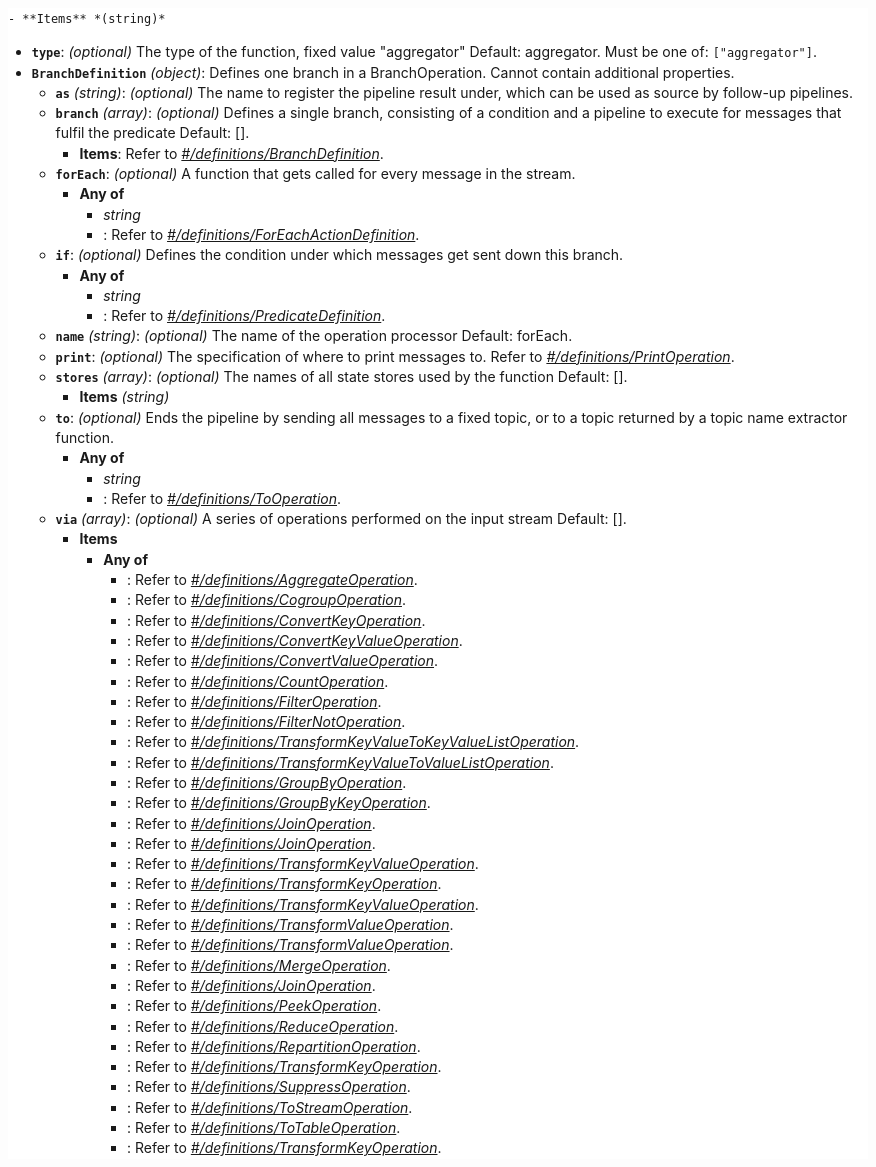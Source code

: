     - **Items** *(string)*
  - **`type`**: *(optional)* The type of the function, fixed value "aggregator" Default: aggregator. Must be one of: `["aggregator"]`.
- <a id="definitions/BranchDefinition"></a>**`BranchDefinition`** *(object)*: Defines one branch in a BranchOperation. Cannot contain additional properties.
  - **`as`** *(string)*: *(optional)* The name to register the pipeline result under, which can be used as source by follow-up pipelines.
  - **`branch`** *(array)*: *(optional)* Defines a single branch, consisting of a condition and a pipeline to execute for messages that fulfil the predicate Default: [].
    - **Items**: Refer to *[#/definitions/BranchDefinition](#definitions/BranchDefinition)*.
  - **`forEach`**: *(optional)* A function that gets called for every message in the stream.
    - **Any of**
      - *string*
      - : Refer to *[#/definitions/ForEachActionDefinition](#definitions/ForEachActionDefinition)*.
  - **`if`**: *(optional)* Defines the condition under which messages get sent down this branch.
    - **Any of**
      - *string*
      - : Refer to *[#/definitions/PredicateDefinition](#definitions/PredicateDefinition)*.
  - **`name`** *(string)*: *(optional)* The name of the operation processor Default: forEach.
  - **`print`**: *(optional)* The specification of where to print messages to. Refer to *[#/definitions/PrintOperation](#definitions/PrintOperation)*.
  - **`stores`** *(array)*: *(optional)* The names of all state stores used by the function Default: [].
    - **Items** *(string)*
  - **`to`**: *(optional)* Ends the pipeline by sending all messages to a fixed topic, or to a topic returned by a topic name extractor function.
    - **Any of**
      - *string*
      - : Refer to *[#/definitions/ToOperation](#definitions/ToOperation)*.
  - **`via`** *(array)*: *(optional)* A series of operations performed on the input stream Default: [].
    - **Items**
      - **Any of**
        - : Refer to *[#/definitions/AggregateOperation](#definitions/AggregateOperation)*.
        - : Refer to *[#/definitions/CogroupOperation](#definitions/CogroupOperation)*.
        - : Refer to *[#/definitions/ConvertKeyOperation](#definitions/ConvertKeyOperation)*.
        - : Refer to *[#/definitions/ConvertKeyValueOperation](#definitions/ConvertKeyValueOperation)*.
        - : Refer to *[#/definitions/ConvertValueOperation](#definitions/ConvertValueOperation)*.
        - : Refer to *[#/definitions/CountOperation](#definitions/CountOperation)*.
        - : Refer to *[#/definitions/FilterOperation](#definitions/FilterOperation)*.
        - : Refer to *[#/definitions/FilterNotOperation](#definitions/FilterNotOperation)*.
        - : Refer to *[#/definitions/TransformKeyValueToKeyValueListOperation](#definitions/TransformKeyValueToKeyValueListOperation)*.
        - : Refer to *[#/definitions/TransformKeyValueToValueListOperation](#definitions/TransformKeyValueToValueListOperation)*.
        - : Refer to *[#/definitions/GroupByOperation](#definitions/GroupByOperation)*.
        - : Refer to *[#/definitions/GroupByKeyOperation](#definitions/GroupByKeyOperation)*.
        - : Refer to *[#/definitions/JoinOperation](#definitions/JoinOperation)*.
        - : Refer to *[#/definitions/JoinOperation](#definitions/JoinOperation)*.
        - : Refer to *[#/definitions/TransformKeyValueOperation](#definitions/TransformKeyValueOperation)*.
        - : Refer to *[#/definitions/TransformKeyOperation](#definitions/TransformKeyOperation)*.
        - : Refer to *[#/definitions/TransformKeyValueOperation](#definitions/TransformKeyValueOperation)*.
        - : Refer to *[#/definitions/TransformValueOperation](#definitions/TransformValueOperation)*.
        - : Refer to *[#/definitions/TransformValueOperation](#definitions/TransformValueOperation)*.
        - : Refer to *[#/definitions/MergeOperation](#definitions/MergeOperation)*.
        - : Refer to *[#/definitions/JoinOperation](#definitions/JoinOperation)*.
        - : Refer to *[#/definitions/PeekOperation](#definitions/PeekOperation)*.
        - : Refer to *[#/definitions/ReduceOperation](#definitions/ReduceOperation)*.
        - : Refer to *[#/definitions/RepartitionOperation](#definitions/RepartitionOperation)*.
        - : Refer to *[#/definitions/TransformKeyOperation](#definitions/TransformKeyOperation)*.
        - : Refer to *[#/definitions/SuppressOperation](#definitions/SuppressOperation)*.
        - : Refer to *[#/definitions/ToStreamOperation](#definitions/ToStreamOperation)*.
        - : Refer to *[#/definitions/ToTableOperation](#definitions/ToTableOperation)*.
        - : Refer to *[#/definitions/TransformKeyOperation](#definitions/TransformKeyOperation)*.